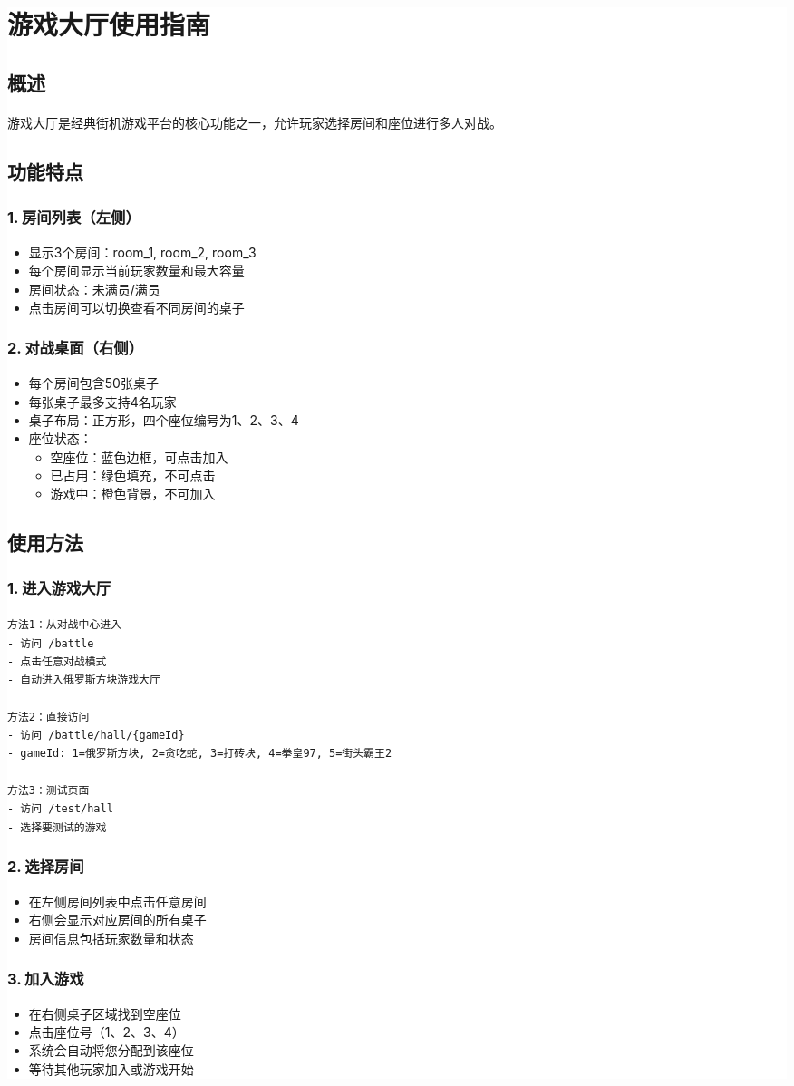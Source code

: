 # 游戏大厅使用指南

## 概述

游戏大厅是经典街机游戏平台的核心功能之一，允许玩家选择房间和座位进行多人对战。

## 功能特点

### 1. 房间列表（左侧）
- 显示3个房间：room_1, room_2, room_3
- 每个房间显示当前玩家数量和最大容量
- 房间状态：未满员/满员
- 点击房间可以切换查看不同房间的桌子

### 2. 对战桌面（右侧）
- 每个房间包含50张桌子
- 每张桌子最多支持4名玩家
- 桌子布局：正方形，四个座位编号为1、2、3、4
- 座位状态：
  - 空座位：蓝色边框，可点击加入
  - 已占用：绿色填充，不可点击
  - 游戏中：橙色背景，不可加入

## 使用方法

### 1. 进入游戏大厅
```
方法1：从对战中心进入
- 访问 /battle
- 点击任意对战模式
- 自动进入俄罗斯方块游戏大厅

方法2：直接访问
- 访问 /battle/hall/{gameId}
- gameId: 1=俄罗斯方块, 2=贪吃蛇, 3=打砖块, 4=拳皇97, 5=街头霸王2

方法3：测试页面
- 访问 /test/hall
- 选择要测试的游戏
```

### 2. 选择房间
- 在左侧房间列表中点击任意房间
- 右侧会显示对应房间的所有桌子
- 房间信息包括玩家数量和状态

### 3. 加入游戏
- 在右侧桌子区域找到空座位
- 点击座位号（1、2、3、4）
- 系统会自动将您分配到该座位
- 等待其他玩家加入或游戏开始
